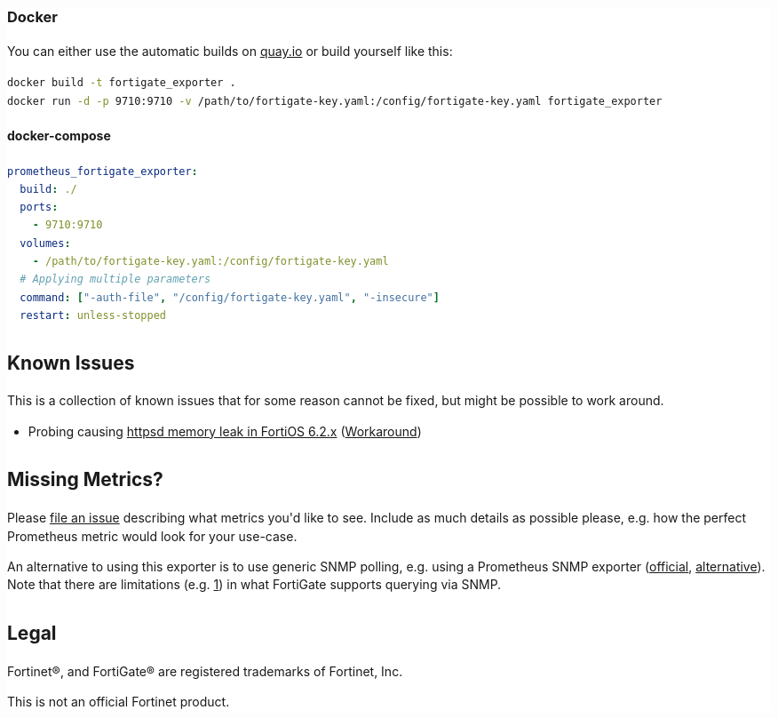 ### Docker

You can either use the automatic builds on
[quay.io](https://quay.io/repository/prometheuscommunity/fortigate_exporter) or build yourself
like this:

```bash
docker build -t fortigate_exporter .
docker run -d -p 9710:9710 -v /path/to/fortigate-key.yaml:/config/fortigate-key.yaml fortigate_exporter
```

#### docker-compose

```yaml
prometheus_fortigate_exporter:
  build: ./
  ports:
    - 9710:9710
  volumes:
    - /path/to/fortigate-key.yaml:/config/fortigate-key.yaml
  # Applying multiple parameters
  command: ["-auth-file", "/config/fortigate-key.yaml", "-insecure"]
  restart: unless-stopped
```

## Known Issues

This is a collection of known issues that for some reason cannot be fixed,
but might be possible to work around.

* Probing causing [httpsd memory leak in FortiOS 6.2.x](https://github.com/bluecmd/fortigate_exporter/issues/62) ([Workaround](https://github.com/bluecmd/fortigate_exporter/issues/62#issuecomment-798602061))

## Missing Metrics?

Please [file an issue](https://github.com/prometheus-community/fortigate_exporter/issues/new) describing what metrics you'd like to see.
Include as much details as possible please, e.g. how the perfect Prometheus metric would look for your use-case.

An alternative to using this exporter is to use generic SNMP polling, e.g. using a Prometheus SNMP exporter
([official](https://github.com/prometheus/snmp_exporter), [alternative](https://github.com/dhtech/snmpexporter)).
Note that there are limitations (e.g. [1](https://kb.fortinet.com/kb/documentLink.do?externalID=FD47703))
in what FortiGate supports querying via SNMP.

## Legal

Fortinet®, and FortiGate® are registered trademarks of Fortinet, Inc.

This is not an official Fortinet product.
